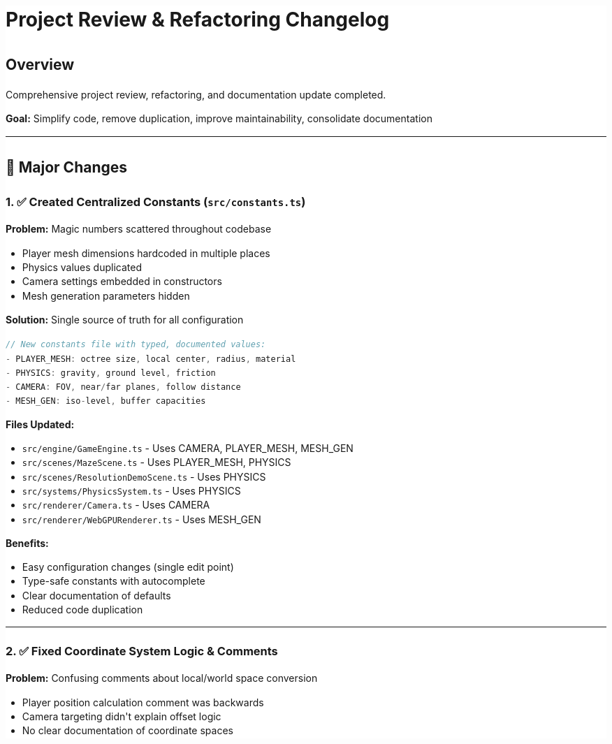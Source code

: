 # Project Review & Refactoring Changelog

## Overview

Comprehensive project review, refactoring, and documentation update completed.

**Goal:** Simplify code, remove duplication, improve maintainability, consolidate documentation

---

## 🎯 Major Changes

### 1. ✅ Created Centralized Constants (`src/constants.ts`)

**Problem:** Magic numbers scattered throughout codebase

- Player mesh dimensions hardcoded in multiple places
- Physics values duplicated
- Camera settings embedded in constructors
- Mesh generation parameters hidden

**Solution:** Single source of truth for all configuration

```typescript
// New constants file with typed, documented values:
- PLAYER_MESH: octree size, local center, radius, material
- PHYSICS: gravity, ground level, friction
- CAMERA: FOV, near/far planes, follow distance
- MESH_GEN: iso-level, buffer capacities
```

**Files Updated:**

- `src/engine/GameEngine.ts` - Uses CAMERA, PLAYER_MESH, MESH_GEN
- `src/scenes/MazeScene.ts` - Uses PLAYER_MESH, PHYSICS
- `src/scenes/ResolutionDemoScene.ts` - Uses PHYSICS
- `src/systems/PhysicsSystem.ts` - Uses PHYSICS
- `src/renderer/Camera.ts` - Uses CAMERA
- `src/renderer/WebGPURenderer.ts` - Uses MESH_GEN

**Benefits:**

- Easy configuration changes (single edit point)
- Type-safe constants with autocomplete
- Clear documentation of defaults
- Reduced code duplication

---

### 2. ✅ Fixed Coordinate System Logic & Comments

**Problem:** Confusing comments about local/world space conversion

- Player position calculation comment was backwards
- Camera targeting didn't explain offset logic
- No clear documentation of coordinate spaces
